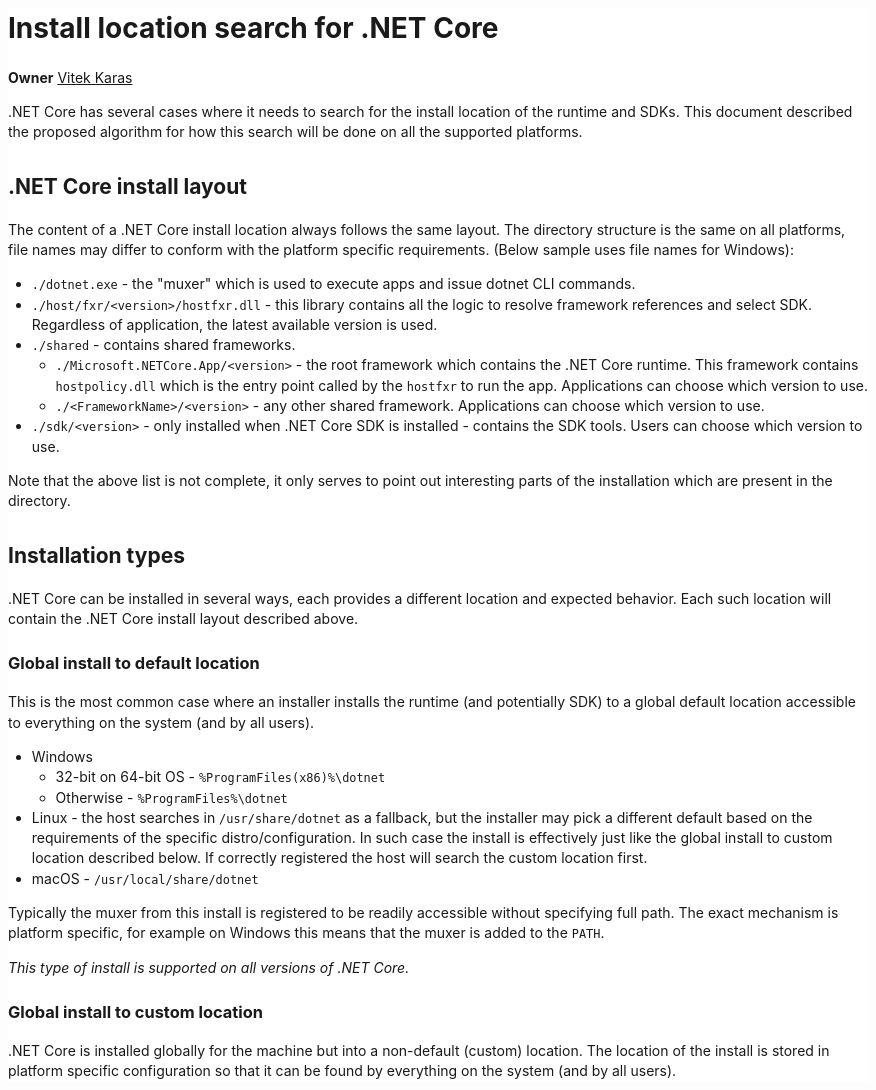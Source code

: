 # Install location search for .NET Core

**Owner** [Vitek Karas](https://github.com/vitek-karas)

.NET Core has several cases where it needs to search for the install location of the runtime and SDKs. This document described the proposed algorithm for how this search will be done on all the supported platforms.

## .NET Core install layout
The content of a .NET Core install location always follows the same layout. The directory structure is the same on all platforms, file names may differ to conform with the platform specific requirements. (Below sample uses file names for Windows):
* `./dotnet.exe` - the "muxer" which is used to execute apps and issue dotnet CLI commands.
* `./host/fxr/<version>/hostfxr.dll` - this library contains all the logic to resolve framework references and select SDK. Regardless of application, the latest available version is used.
* `./shared` - contains shared frameworks.
  * `./Microsoft.NETCore.App/<version>` - the root framework which contains the .NET Core runtime. This framework contains `hostpolicy.dll` which is the entry point called by the `hostfxr` to run the app. Applications can choose which version to use.
  * `./<FrameworkName>/<version>` - any other shared framework. Applications can choose which version to use.
* `./sdk/<version>` - only installed when .NET Core SDK is installed - contains the SDK tools. Users can choose which version to use.

Note that the above list is not complete, it only serves to point out interesting parts of the installation which are present in the directory.

## Installation types
.NET Core can be installed in several ways, each provides a different location and expected behavior. Each such location will contain the .NET Core install layout described above.

### Global install to default location
This is the most common case where an installer installs the runtime (and potentially SDK) to a global default location accessible to everything on the system (and by all users).
* Windows
  * 32-bit on 64-bit OS - `%ProgramFiles(x86)%\dotnet`
  * Otherwise - `%ProgramFiles%\dotnet`
* Linux - the host searches in `/usr/share/dotnet` as a fallback, but the installer may pick a different default based on the requirements of the specific distro/configuration. In such case the install is effectively just like the global install to custom location described below. If correctly registered the host will search the custom location first.
* macOS - `/usr/local/share/dotnet`

Typically the muxer from this install is registered to be readily accessible without specifying full path. The exact mechanism is platform specific, for example on Windows this means that the muxer is added to the `PATH`.

*This type of install is supported on all versions of .NET Core.*

### Global install to custom location
.NET Core is installed globally for the machine but into a non-default (custom) location. The location of the install is stored in platform specific configuration so that it can be found by everything on the system (and by all users).
